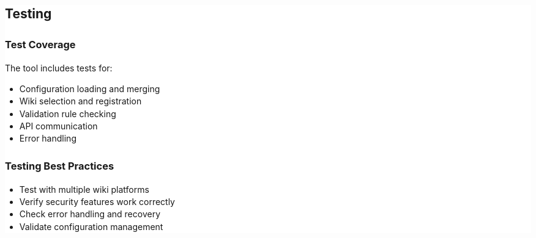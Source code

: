 ## Testing

### Test Coverage
The tool includes tests for:
- Configuration loading and merging
- Wiki selection and registration
- Validation rule checking
- API communication
- Error handling

### Testing Best Practices
- Test with multiple wiki platforms
- Verify security features work correctly
- Check error handling and recovery
- Validate configuration management